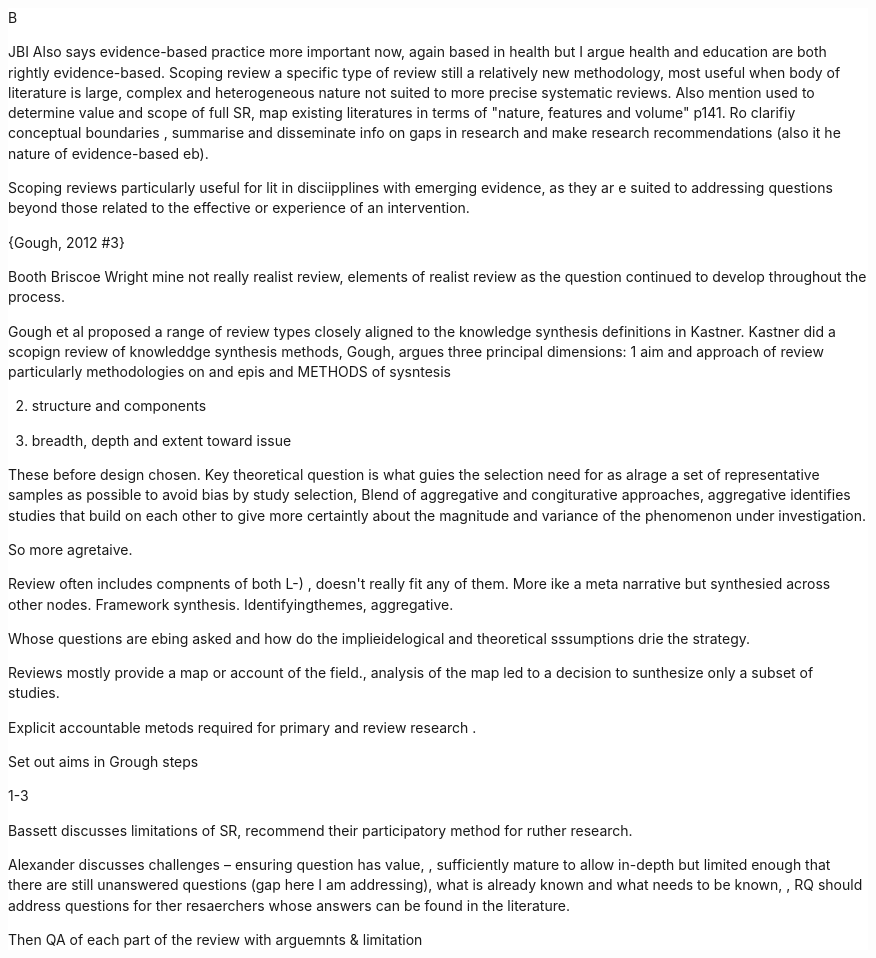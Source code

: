 
B

JBI Also says evidence-based practice more important now, again based in health but I argue health and education are both rightly evidence-based. Scoping review a specific type of review still a relatively new methodology, most useful when body of literature is large, complex and heterogeneous nature not suited to more precise systematic reviews. Also mention used to determine value and scope of full SR, map existing literatures in terms of &quot;nature, features and volume&quot; p141. Ro clarifiy conceptual boundaries , summarise and disseminate info on gaps in research and make research recommendations (also it he nature of evidence-based eb).

Scoping reviews particularly useful for lit in disciipplines with emerging evidence, as they ar e suited to addressing questions beyond those related to the effective or experience of an intervention.

{Gough, 2012 #3}

Booth Briscoe Wright mine not really realist review, elements of realist review as the question continued to develop throughout the process.

Gough et al proposed a range of review types closely aligned to the knowledge synthesis definitions in Kastner. Kastner did a scopign review of knowleddge synthesis methods, Gough, argues three principal dimensions: 1 aim and approach of review particularly methodologies on and epis and METHODS of sysntesis

2. structure and components

3. breadth, depth and extent toward issue

These before design chosen. Key theoretical question is what guies the selection need for as alrage a set of representative samples as possible to avoid bias by study selection, Blend of aggregative and congiturative approaches, aggregative identifies studies that build on each other to give more certaintly about the magnitude and variance of the phenomenon under investigation.

So more agretaive.

Review often includes compnents of both L-) , doesn&#39;t really fit any of them. More ike a meta narrative but synthesied across other nodes. Framework synthesis. Identifyingthemes, aggregative.

Whose questions are ebing asked and how do the implieidelogical and theoretical sssumptions drie the strategy.



Reviews mostly provide a map or account of the field., analysis of the map led to a decision to sunthesize only a subset of studies.

Explicit accountable metods required for primary and review research .

Set out aims in Grough steps

1-3

Bassett discusses limitations of SR, recommend their participatory method for ruther research.

Alexander discusses challenges – ensuring question has value, , sufficiently mature to allow in-depth but limited enough that there are still unanswered questions (gap here I am addressing), what is already known and what needs to be known, , RQ should address questions for ther resaerchers whose answers can be found in the literature.

Then QA of each part of the review with arguemnts &amp; limitation

